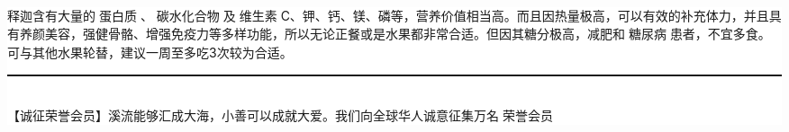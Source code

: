  <center>
  <div style="max-width: 632px;height:180px; display: none; text-align: center; margin: 0 auto; overflow: hidden;overflow-x: hidden;">
   <div id="taboola-midarticle-thumbnails" style="max-width: 632px;height:180px;overflow: hidden;overflow-x: hidden;">
   </div>
  </div>
  <div>
   <center>
    <div id="div-gpt-ad-1589559869784-0">
    </div>
   </center>
  </div>
 </center>
 <p>
  释迦含有大量的
  <span href="https://www.google.com.tw/url?sa=t&amp;rct=j&amp;q=&amp;esrc=s&amp;source=web&amp;cd=&amp;cad=rja&amp;uact=8&amp;ved=2ahUKEwj5uNf-6YrsAhXkxosBHehAB_YQFjABegQIARAB&amp;url=https%3A%2F%2Fzh.wikipedia.org%2Fzh-tw%2F%25E8%259B%258B%25E7%2599%25BD%25E8%25B4%25A8&amp;usg=AOvVaw1b82nKRSVYBrdWHcriCBFy">
   蛋白质
  </span>
  、
  <span href="https://www.google.com.tw/url?sa=t&amp;rct=j&amp;q=&amp;esrc=s&amp;source=web&amp;cd=&amp;cad=rja&amp;uact=8&amp;ved=2ahUKEwjxw8mY6orsAhXxKqYKHSvsDgUQFjAAegQIBhAB&amp;url=https%3A%2F%2Fzh.wikipedia.org%2Fzh-tw%2F%25E7%25B3%2596%25E7%25B1%25BB&amp;usg=AOvVaw1RM_JaPi9TFMIag9YG5ITl">
   碳水化合物
  </span>
  及
  <span href="https://www.google.com.tw/url?sa=t&amp;rct=j&amp;q=&amp;esrc=s&amp;source=web&amp;cd=&amp;cad=rja&amp;uact=8&amp;ved=2ahUKEwjr6bqr6orsAhVDCqYKHR27CfsQFjACegQIAhAB&amp;url=https%3A%2F%2Fzh.wikipedia.org%2Fzh-tw%2F%25E7%25BB%25B4%25E7%2594%259F%25E7%25B4%25A0&amp;usg=AOvVaw2ZvFbCAEJE6j-z2XskvdwA">
   维生素
  </span>
  C、钾、钙、镁、磷等，营养价值相当高。而且因热量极高，可以有效的补充体力，并且具有养颜美容，强健骨骼、增强免疫力等多样功能，所以无论正餐或是水果都非常合适。但因其糖分极高，减肥和
  <span href="https://www.google.com.tw/url?sa=t&amp;rct=j&amp;q=&amp;esrc=s&amp;source=web&amp;cd=&amp;cad=rja&amp;uact=8&amp;ved=2ahUKEwjkn7bJ6orsAhUSyIsBHSCMDZcQFjAAegQIBBAB&amp;url=https%3A%2F%2Fzh.wikipedia.org%2Fzh-tw%2F%25E7%25B3%2596%25E5%25B0%25BF%25E7%2597%2585&amp;usg=AOvVaw20ltLuJNPz31qesxGwgVJf">
   糖尿病
  </span>
  患者，不宜多食。可与其他水果轮替，建议一周至多吃3次较为合适。
 </p>
 <center>
  <div style="max-width: 632px;height:180px; display: none; text-align: center; margin: 0 auto; overflow: hidden;overflow-x: hidden;">
   <div id="taboola-midarticle-thumbnails" style="max-width: 632px;height:180px;overflow: hidden;overflow-x: hidden;">
   </div>
  </div>
  <div>
   <center>
    <div id="div-gpt-ad-1589559869784-0">
    </div>
   </center>
  </div>
 </center>
 <p style="margin-bottom:12px;">
  <hr style="border-top: 1px dashed  ;" width="100%"/>
  <br/>
  【诚征荣誉会员】溪流能够汇成大海，小善可以成就大爱。我们向全球华人诚意征集万名
  <span href="/kzgd/subscribe.html" target="_blank">
   荣誉会员